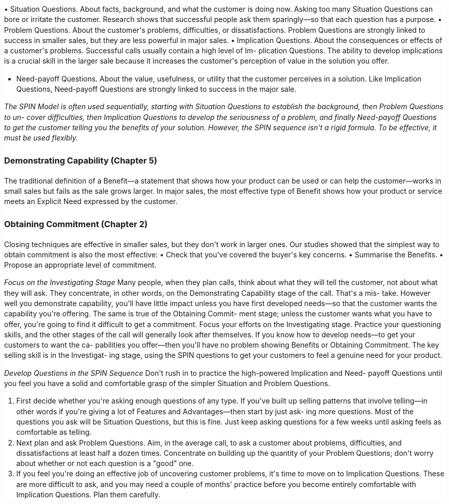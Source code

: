 • Situation Questions. About facts, background, and what the customer is doing now. Asking too many Situation Questions can bore or irritate the customer. Research shows that successful people ask them sparingly—so that each question has a purpose.
• Problem Questions. About the customer's problems, difficulties, or dissatisfactions. Problem Questions are strongly linked to success in smaller sales, but they are less powerful in major sales.
• Implication Questions. About the consequences or effects of a customer's problems. Successful calls usually contain a high level of Im- plication Questions. The ability to develop implications is a crucial skill in the larger sale because it increases the customer's perception of value in the solution you offer.
* Need-payoff Questions. About the value, usefulness, or utility that the customer perceives in a solution. Like Implication Questions, Need-payoff Questions are strongly linked to success in the major sale.


*The SPIN Model is often used sequentially, starting with Situation Questions to establish the background, then Problem Questions to un- cover difficulties, then Implication Questions to develop the seriousness of a problem, and finally Need-payoff Questions to get the customer telling you the benefits of your solution. However, the SPIN sequence isn't a rigid formula. To be effective, it must be used flexibly.*

### Demonstrating Capability (Chapter 5)
The traditional definition of a Benefit—a statement that shows how your product can be used or can help the customer—works in small sales but fails as the sale grows larger. In major sales, the most effective type of Benefit shows how your product or service meets an Explicit Need expressed by the customer.

### Obtaining Commitment (Chapter 2)
Closing techniques are effective in smaller sales, but they don't work in larger ones. Our studies showed that the simplest way to obtain commitment is also the most effective:
• Check that you've covered the buyer's key concerns. 
• Summarise the Benefits.
• Propose an appropriate level of commitment.



*Focus on the Investigating Stage*
Many people, when they plan calls, think about what they will tell the customer, not about what they will ask. They concentrate, in other words, on the Demonstrating Capability stage of the call. That's a mis- take. However well you demonstrate capability, you'll have little impact unless you have first developed needs—so that the customer wants the capability you're offering. The same is true of the Obtaining Commit- ment stage; unless the customer wants what you have to offer, you're going to find it difficult to get a commitment. Focus your efforts on the Investigating stage. Practice your questioning skills, and the other stages of the call will generally look after themselves. If you know how to develop needs—to get your customers to want the ca- pabilities you offer—then you'll have no problem showing Benefits or Obtaining Commitment. The key selling skill is in the Investigat- ing stage, using the SPIN questions to get your customers to feel a genuine need for your product.



*Develop Questions in the SPIN Sequence*
Don't rush in to practice the high-powered Implication and Need- payoff Questions until you feel you have a solid and comfortable grasp of the simpler Situation and Problem Questions.
1. First decide whether you're asking enough questions of any type. If you've built up selling patterns that involve telling—in other words if you're giving a lot of Features and Advantages—then start by just ask- ing more questions. Most of the questions you ask will be Situation Questions, but this is fine. Just keep asking questions for a few weeks until asking feels as comfortable as telling.
2. Next plan and ask Problem Questions. Aim, in the average call, to ask a customer about problems, difficulties, and dissatisfactions at least half a dozen times. Concentrate on building up the quantity of your Problem Questions; don't worry about whether or not each question is a "good" one.
3. If you feel you're doing an effective job of uncovering customer problems, it's time to move on to Implication Questions. These are more difficult to ask, and you may need a couple of months' practice before you become entirely comfortable with Implication Questions. Plan them carefully.